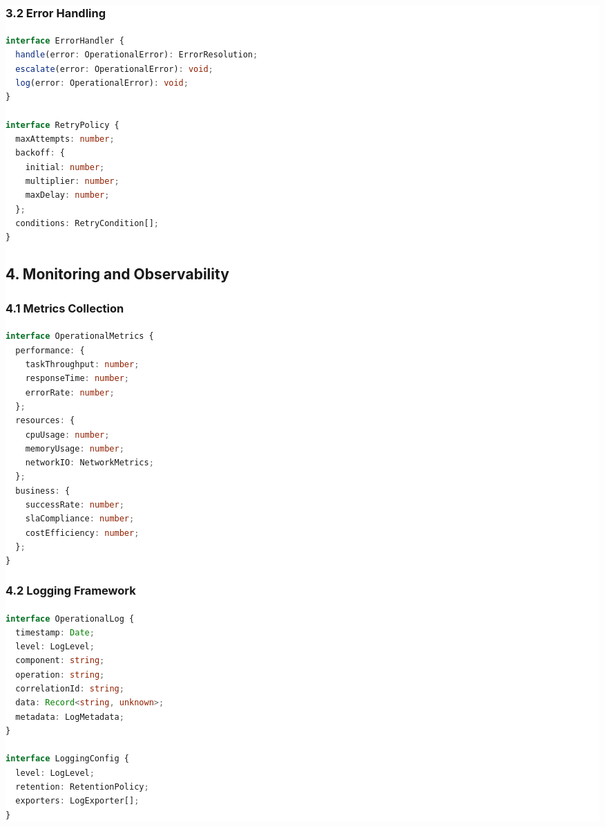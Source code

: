 ```typescript
```

### 3.2 Error Handling
```typescript
interface ErrorHandler {
  handle(error: OperationalError): ErrorResolution;
  escalate(error: OperationalError): void;
  log(error: OperationalError): void;
}

interface RetryPolicy {
  maxAttempts: number;
  backoff: {
    initial: number;
    multiplier: number;
    maxDelay: number;
  };
  conditions: RetryCondition[];
}
```

## 4. Monitoring and Observability

### 4.1 Metrics Collection
```typescript
interface OperationalMetrics {
  performance: {
    taskThroughput: number;
    responseTime: number;
    errorRate: number;
  };
  resources: {
    cpuUsage: number;
    memoryUsage: number;
    networkIO: NetworkMetrics;
  };
  business: {
    successRate: number;
    slaCompliance: number;
    costEfficiency: number;
  };
}
```

### 4.2 Logging Framework
```typescript
interface OperationalLog {
  timestamp: Date;
  level: LogLevel;
  component: string;
  operation: string;
  correlationId: string;
  data: Record<string, unknown>;
  metadata: LogMetadata;
}

interface LoggingConfig {
  level: LogLevel;
  retention: RetentionPolicy;
  exporters: LogExporter[];
}
```

